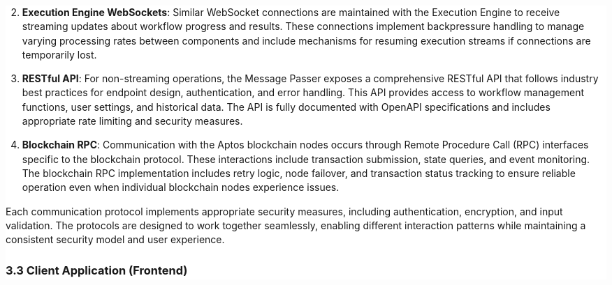 2. **Execution Engine WebSockets**: Similar WebSocket connections are maintained with the Execution Engine to receive streaming updates about workflow progress and results. These connections implement backpressure handling to manage varying processing rates between components and include mechanisms for resuming execution streams if connections are temporarily lost.

3. **RESTful API**: For non-streaming operations, the Message Passer exposes a comprehensive RESTful API that follows industry best practices for endpoint design, authentication, and error handling. This API provides access to workflow management functions, user settings, and historical data. The API is fully documented with OpenAPI specifications and includes appropriate rate limiting and security measures.

4. **Blockchain RPC**: Communication with the Aptos blockchain nodes occurs through Remote Procedure Call (RPC) interfaces specific to the blockchain protocol. These interactions include transaction submission, state queries, and event monitoring. The blockchain RPC implementation includes retry logic, node failover, and transaction status tracking to ensure reliable operation even when individual blockchain nodes experience issues.

Each communication protocol implements appropriate security measures, including authentication, encryption, and input validation. The protocols are designed to work together seamlessly, enabling different interaction patterns while maintaining a consistent security model and user experience.

### 3.3 Client Application (Frontend)
